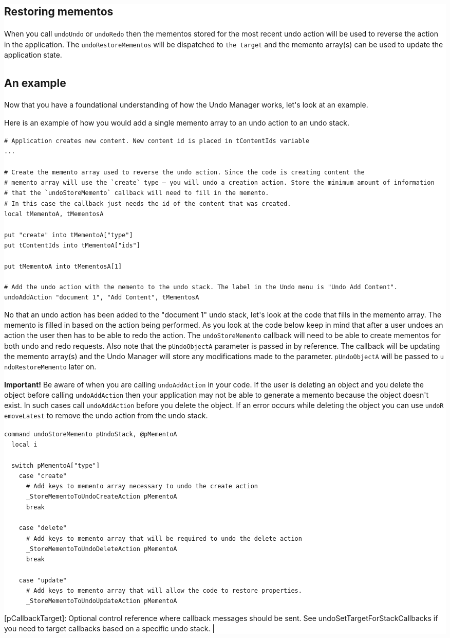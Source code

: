 ## Restoring mementos

When you call `undoUndo` or `undoRedo` then the mementos stored for the most recent undo action will be used to reverse the action in the application. The `undoRestoreMementos` will be dispatched to `the target` and the memento array(s) can be used to update the application state.

## An example

Now that you have a foundational understanding of how the Undo Manager works, let's look at an example.

Here is an example of how you would add a single memento array to an undo action to an undo stack.

```
# Application creates new content. New content id is placed in tContentIds variable
...

# Create the memento array used to reverse the undo action. Since the code is creating content the
# memento array will use the `create` type – you will undo a creation action. Store the minimum amount of information
# that the `undoStoreMemento` callback will need to fill in the memento.
# In this case the callback just needs the id of the content that was created.
local tMementoA, tMementosA

put "create" into tMementoA["type"]
put tContentIds into tMementoA["ids"]

put tMementoA into tMementosA[1]

# Add the undo action with the memento to the undo stack. The label in the Undo menu is "Undo Add Content".
undoAddAction "document 1", "Add Content", tMementosA
```

No that an undo action has been added to the "document 1" undo stack, let's look at the code that fills in the memento array. The memento is filled in based on the action being performed. As you look at the code below keep in mind that after a user undoes an action the user then has to be able to redo the action. The `undoStoreMemento` callback will need to be able to create mementos for both undo and redo requests. Also note that the `pUndoObjectA` parameter is passed in by reference. The callback will be updating the memento array(s) and the Undo Manager will store any modifications made to the parameter. `pUndoObjectA` will be passed to `undoRestoreMemento` later on.

**Important!** Be aware of when you are calling `undoAddAction` in your code. If the user is deleting an object and you delete the object before calling `undoAddAction` then your application may not be able to generate a memento because the object doesn't exist. In such cases call `undoAddAction` before you delete the object. If an error occurs while deleting the object you can use `undoRemoveLatest` to remove the undo action from the undo stack.

```
command undoStoreMemento pUndoStack, @pMementoA
  local i

  switch pMementoA["type"]
    case "create"
      # Add keys to memento array necessary to undo the create action
      _StoreMementoToUndoCreateAction pMementoA
      break

    case "delete"
      # Add keys to memento array that will be required to undo the delete action
      _StoreMementoToUndoDeleteAction pMementoA
      break

    case "update"
      # Add keys to memento array that will allow the code to restore properties.
      _StoreMementoToUndoUpdateAction pMementoA
```

[pCallbackTarget]: Optional control reference where callback messages should be sent. See undoSetTargetForStackCallbacks if you need to target callbacks based on a specific undo stack. |
